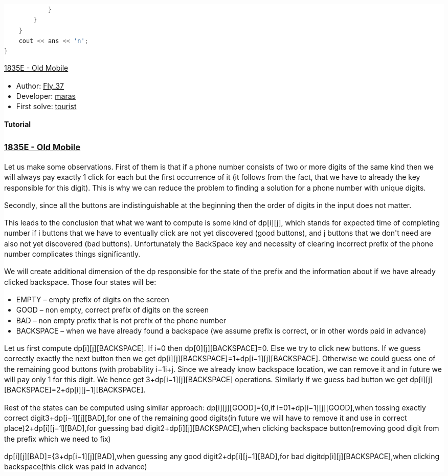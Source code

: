 ```cpp
            }
        }
    }
    cout << ans << 'n';
}
```
[1835E - Old Mobile](../problems/E._Old_Mobile.md "Codeforces Round 880 (Div. 1)")

 * Author: [Fly_37](https://codeforces.com/profile/Fly_37 "Master Fly_37")
* Developer: [maras](https://codeforces.com/profile/maras "Master maras")
* First solve: [tourist](https://codeforces.com/profile/tourist "Legendary Grandmaster tourist")

 **Tutorial**
### [1835E - Old Mobile](../problems/E._Old_Mobile.md "Codeforces Round 880 (Div. 1)")

Let us make some observations. First of them is that if a phone number consists of two or more digits of the same kind then we will always pay exactly 1 click for each but the first occurrence of it (it follows from the fact, that we have to already the key responsible for this digit). This is why we can reduce the problem to finding a solution for a phone number with unique digits.

Secondly, since all the buttons are indistinguishable at the beginning then the order of digits in the input does not matter. 

This leads to the conclusion that what we want to compute is some kind of dp[i][j], which stands for expected time of completing number if i buttons that we have to eventually click are not yet discovered (good buttons), and j buttons that we don't need are also not yet discovered (bad buttons). Unfortunately the BackSpace key and necessity of clearing incorrect prefix of the phone number complicates things significantly.

We will create additional dimension of the dp responsible for the state of the prefix and the information about if we have already clicked backspace. Those four states will be:

* EMPTY – empty prefix of digits on the screen
* GOOD – non empty, correct prefix of digits on the screen
* BAD – non empty prefix that is not prefix of the phone number
* BACKSPACE – when we have already found a backspace (we assume prefix is correct, or in other words paid in advance)

Let us first compute dp[i][j][BACKSPACE]. If i=0 then dp[0][j][BACKSPACE]=0. Else we try to click new buttons. If we guess correctly exactly the next button then we get dp[i][j][BACKSPACE]=1+dp[i−1][j][BACKSPACE]. Otherwise we could guess one of the remaining good buttons (with probability i−1i+j. Since we already know backspace location, we can remove it and in future we will pay only 1 for this digit. We hence get 3+dp[i−1][j][BACKSPACE] operations. Similarly if we guess bad button we get dp[i][j][BACKSPACE]=2+dp[i][j−1][BACKSPACE].

Rest of the states can be computed using similar approach: dp[i][j][GOOD]={0,if i=01+dp[i−1][j][GOOD],when tossing exactly correct digit3+dp[i−1][j][BAD],for one of the remaining good digits(in future we will have to remove it and use in correct place)2+dp[i][j−1][BAD],for guessing bad digit2+dp[i][j][BACKSPACE],when clicking backspace button(removing good digit from the prefix which we need to fix)

dp[i][j][BAD]={3+dp[i−1][j][BAD],when guessing any good digit2+dp[i][j−1][BAD],for bad digitdp[i][j][BACKSPACE],when clicking backspace(this click was paid in advance)
